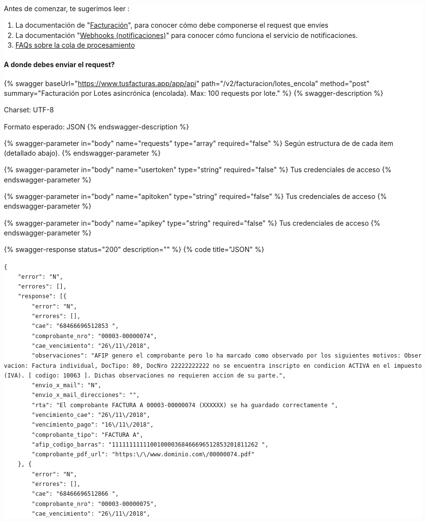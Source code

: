 
Antes de comenzar, te sugerimos leer :&#x20;

1. La documentación de "[Facturación](./)", para conocer cómo debe componerse el request que envíes
2. La documentación "[Webhooks (notificaciones)](../webhooks-notificaciones.md)" para conocer cómo funciona el servicio de notificaciones.
3. [FAQs sobre la cola de procesamiento](../faqs-or-cola-de-procesamiento.md)

#### A donde debes enviar el request?

{% swagger baseUrl="https://www.tusfacturas.app/app/api" path="/v2/facturacion/lotes_encola" method="post" summary="Facturación por Lotes asincrónica (encolada). Max: 100 requests por lote." %}
{% swagger-description %}


Charset: UTF-8

Formato esperado: JSON
{% endswagger-description %}

{% swagger-parameter in="body" name="requests" type="array" required="false" %}
Según estructura de de cada item (detallado abajo).
{% endswagger-parameter %}

{% swagger-parameter in="body" name="usertoken" type="string" required="false" %}
Tus credenciales de acceso
{% endswagger-parameter %}

{% swagger-parameter in="body" name="apitoken" type="string" required="false" %}
Tus credenciales de acceso
{% endswagger-parameter %}

{% swagger-parameter in="body" name="apikey" type="string" required="false" %}
Tus credenciales de acceso
{% endswagger-parameter %}

{% swagger-response status="200" description="" %}
{% code title="JSON" %}
```
{
    "error": "N",
    "errores": [],
    "response": [{
        "error": "N",
        "errores": [],
        "cae": "68466696512853 ",
        "comprobante_nro": "00003-00000074",
        "cae_vencimiento": "26\/11\/2018",
        "observaciones": "AFIP genero el comprobante pero lo ha marcado como observado por los siguientes motivos: Observacion: Factura individual, DocTipo: 80, DocNro 22222222222 no se encuentra inscripto en condicion ACTIVA en el impuesto (IVA). [ codigo: 10063 ]. Dichas observaciones no requieren accion de su parte.",
        "envio_x_mail": "N",
        "envio_x_mail_direcciones": "",
        "rta": "El comprobante FACTURA A 00003-00000074 (XXXXXX) se ha guardado correctamente ",
        "vencimiento_cae": "26\/11\/2018",
        "vencimiento_pago": "16\/11\/2018",
        "comprobante_tipo": "FACTURA A",
        "afip_codigo_barras": "111111111110010000368466696512853201811262 ",
        "comprobante_pdf_url": "https:\/\/www.dominio.com\/00000074.pdf"
    }, {
        "error": "N",
        "errores": [],
        "cae": "68466696512866 ",
        "comprobante_nro": "00003-00000075",
        "cae_vencimiento": "26\/11\/2018",
```